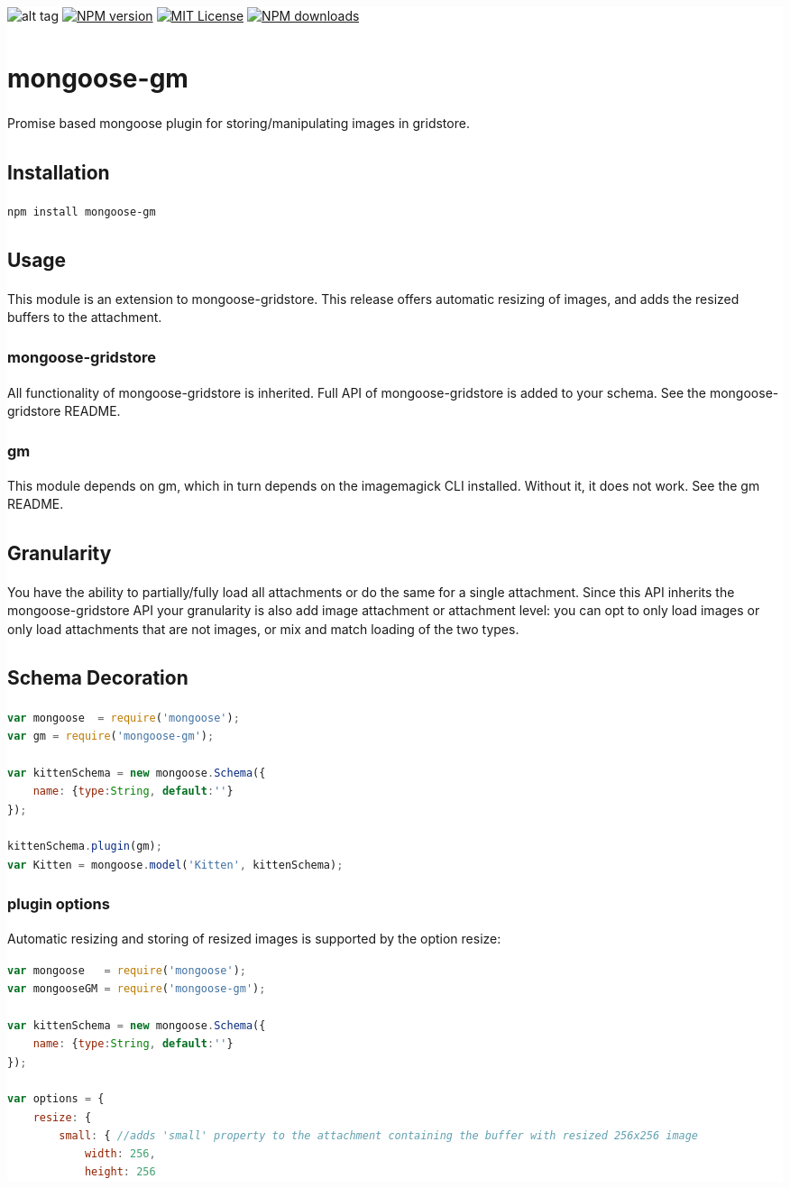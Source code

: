 ![alt tag](https://travis-ci.org/dlemon/mongoose-gridstore.svg?branch=master) [![NPM version][npm-version-image]][npm-url]  [![MIT License][license-image]][license-url] [![NPM downloads][npm-downloads-image]][npm-url]

# mongoose-gm
Promise based mongoose plugin for storing/manipulating images in gridstore.

## Installation

```shell
npm install mongoose-gm
```

## Usage
This module is an extension to mongoose-gridstore. This release offers automatic resizing of images, and adds the resized buffers to the attachment.

### mongoose-gridstore
All functionality of mongoose-gridstore is inherited. Full API of mongoose-gridstore is added to your schema. See the mongoose-gridstore README.

### gm
This module depends on gm, which in turn depends on the imagemagick CLI installed. Without it, it does not work. See the gm README.

## Granularity
You have the ability to partially/fully load all attachments or do the same for a single attachment. Since this API inherits the mongoose-gridstore API
your granularity is also add image attachment or attachment level: you can opt to only load images or only load attachments that are not images, or 
mix and match loading of the two types.

## Schema Decoration
```javascript
var mongoose  = require('mongoose');
var gm = require('mongoose-gm');

var kittenSchema = new mongoose.Schema({
    name: {type:String, default:''}
});

kittenSchema.plugin(gm);
var Kitten = mongoose.model('Kitten', kittenSchema);
```

### plugin options
Automatic resizing and storing of resized images is supported by the option resize:

```javascript
var mongoose   = require('mongoose');
var mongooseGM = require('mongoose-gm');

var kittenSchema = new mongoose.Schema({
    name: {type:String, default:''}
});

var options = {
    resize: { 
        small: { //adds 'small' property to the attachment containing the buffer with resized 256x256 image
            width: 256,
            height: 256
```

[license-image]: https://img.shields.io/badge/license-MIT-blue.svg?style=flat
[license-url]: license.txt
[npm-url]: https://npmjs.org/package/mongoose-gm
[npm-version-image]: https://img.shields.io/npm/v/mongoose-gm.svg?style=flat
[npm-downloads-image]: https://img.shields.io/npm/dm/mongoose-gm.svg?style=flat
